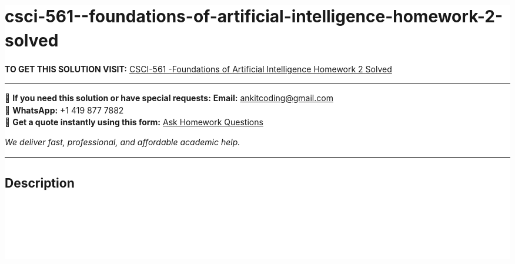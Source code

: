 # csci-561--foundations-of-artificial-intelligence-homework-2-solved
**TO GET THIS SOLUTION VISIT:** [CSCI-561 -Foundations of Artificial Intelligence Homework 2  Solved](https://www.ankitcodinghub.com/product/csci-561-foundations-of-artificial-intelligence-homework-2-solved/)


---

📩 **If you need this solution or have special requests:** **Email:** ankitcoding@gmail.com  
📱 **WhatsApp:** +1 419 877 7882  
📄 **Get a quote instantly using this form:** [Ask Homework Questions](https://www.ankitcodinghub.com/services/ask-homework-questions/)

*We deliver fast, professional, and affordable academic help.*

---

<h2>Description</h2>



<div class="kk-star-ratings kksr-auto kksr-align-center kksr-valign-top" data-payload="{&quot;align&quot;:&quot;center&quot;,&quot;id&quot;:&quot;49402&quot;,&quot;slug&quot;:&quot;default&quot;,&quot;valign&quot;:&quot;top&quot;,&quot;ignore&quot;:&quot;&quot;,&quot;reference&quot;:&quot;auto&quot;,&quot;class&quot;:&quot;&quot;,&quot;count&quot;:&quot;2&quot;,&quot;legendonly&quot;:&quot;&quot;,&quot;readonly&quot;:&quot;&quot;,&quot;score&quot;:&quot;5&quot;,&quot;starsonly&quot;:&quot;&quot;,&quot;best&quot;:&quot;5&quot;,&quot;gap&quot;:&quot;4&quot;,&quot;greet&quot;:&quot;Rate this product&quot;,&quot;legend&quot;:&quot;5\/5 - (2 votes)&quot;,&quot;size&quot;:&quot;24&quot;,&quot;title&quot;:&quot;CSCI-561 -Foundations of Artificial Intelligence  Homework 2 &nbsp;Solved&quot;,&quot;width&quot;:&quot;138&quot;,&quot;_legend&quot;:&quot;{score}\/{best} - ({count} {votes})&quot;,&quot;font_factor&quot;:&quot;1.25&quot;}">

<div class="kksr-stars">

<div class="kksr-stars-inactive">
            <div class="kksr-star" data-star="1" style="padding-right: 4px">


<div class="kksr-icon" style="width: 24px; height: 24px;"></div>
        </div>
            <div class="kksr-star" data-star="2" style="padding-right: 4px">


<div class="kksr-icon" style="width: 24px; height: 24px;"></div>
        </div>
            <div class="kksr-star" data-star="3" style="padding-right: 4px">


<div class="kksr-icon" style="width: 24px; height: 24px;"></div>
        </div>
            <div class="kksr-star" data-star="4" style="padding-right: 4px">


<div class="kksr-icon" style="width: 24px; height: 24px;"></div>
        </div>
            <div class="kksr-star" data-star="5" style="padding-right: 4px">
